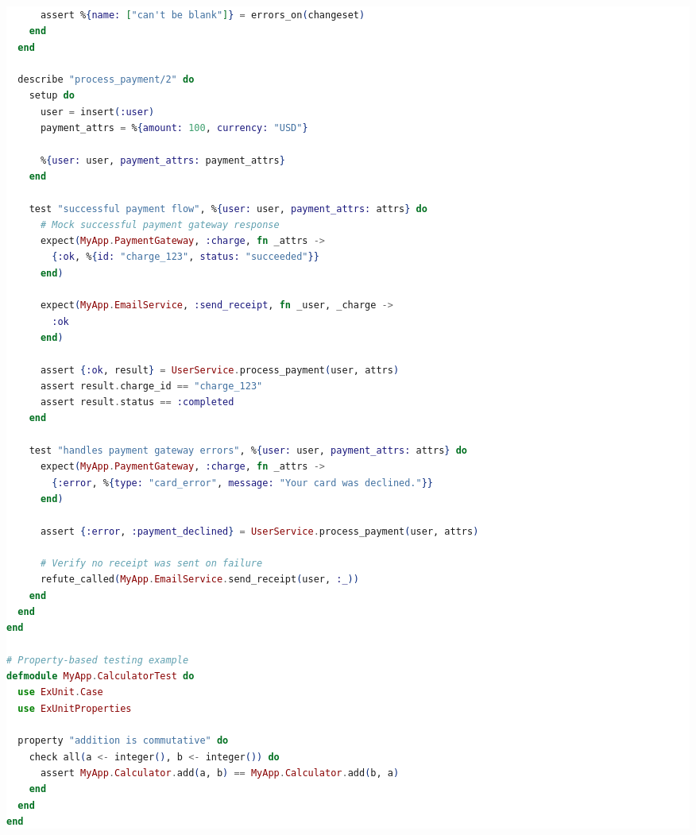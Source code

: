 ```elixir
      assert %{name: ["can't be blank"]} = errors_on(changeset)
    end
  end

  describe "process_payment/2" do
    setup do
      user = insert(:user)
      payment_attrs = %{amount: 100, currency: "USD"}

      %{user: user, payment_attrs: payment_attrs}
    end

    test "successful payment flow", %{user: user, payment_attrs: attrs} do
      # Mock successful payment gateway response
      expect(MyApp.PaymentGateway, :charge, fn _attrs ->
        {:ok, %{id: "charge_123", status: "succeeded"}}
      end)

      expect(MyApp.EmailService, :send_receipt, fn _user, _charge ->
        :ok
      end)

      assert {:ok, result} = UserService.process_payment(user, attrs)
      assert result.charge_id == "charge_123"
      assert result.status == :completed
    end

    test "handles payment gateway errors", %{user: user, payment_attrs: attrs} do
      expect(MyApp.PaymentGateway, :charge, fn _attrs ->
        {:error, %{type: "card_error", message: "Your card was declined."}}
      end)

      assert {:error, :payment_declined} = UserService.process_payment(user, attrs)

      # Verify no receipt was sent on failure
      refute_called(MyApp.EmailService.send_receipt(user, :_))
    end
  end
end

# Property-based testing example
defmodule MyApp.CalculatorTest do
  use ExUnit.Case
  use ExUnitProperties

  property "addition is commutative" do
    check all(a <- integer(), b <- integer()) do
      assert MyApp.Calculator.add(a, b) == MyApp.Calculator.add(b, a)
    end
  end
end
```
